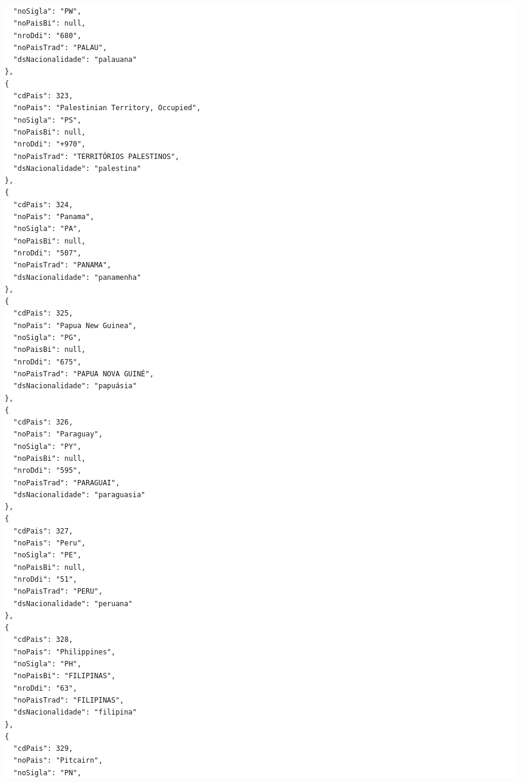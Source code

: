       "noSigla": "PW",
      "noPaisBi": null,
      "nroDdi": "680",
      "noPaisTrad": "PALAU",
      "dsNacionalidade": "palauana"
    },
    {
      "cdPais": 323,
      "noPais": "Palestinian Territory, Occupied",
      "noSigla": "PS",
      "noPaisBi": null,
      "nroDdi": "+970",
      "noPaisTrad": "TERRITÓRIOS PALESTINOS",
      "dsNacionalidade": "palestina"
    },
    {
      "cdPais": 324,
      "noPais": "Panama",
      "noSigla": "PA",
      "noPaisBi": null,
      "nroDdi": "507",
      "noPaisTrad": "PANAMA",
      "dsNacionalidade": "panamenha"
    },
    {
      "cdPais": 325,
      "noPais": "Papua New Guinea",
      "noSigla": "PG",
      "noPaisBi": null,
      "nroDdi": "675",
      "noPaisTrad": "PAPUA NOVA GUINÉ",
      "dsNacionalidade": "papuásia"
    },
    {
      "cdPais": 326,
      "noPais": "Paraguay",
      "noSigla": "PY",
      "noPaisBi": null,
      "nroDdi": "595",
      "noPaisTrad": "PARAGUAI",
      "dsNacionalidade": "paraguasia"
    },
    {
      "cdPais": 327,
      "noPais": "Peru",
      "noSigla": "PE",
      "noPaisBi": null,
      "nroDdi": "51",
      "noPaisTrad": "PERU",
      "dsNacionalidade": "peruana"
    },
    {
      "cdPais": 328,
      "noPais": "Philippines",
      "noSigla": "PH",
      "noPaisBi": "FILIPINAS",
      "nroDdi": "63",
      "noPaisTrad": "FILIPINAS",
      "dsNacionalidade": "filipina"
    },
    {
      "cdPais": 329,
      "noPais": "Pitcairn",
      "noSigla": "PN",